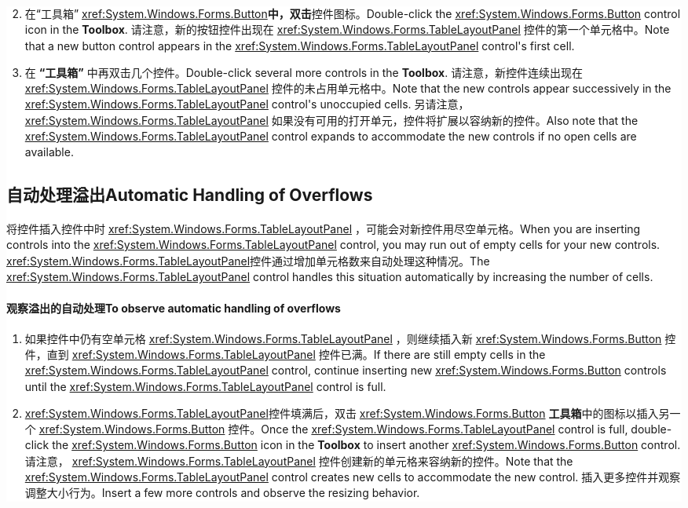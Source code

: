 2. <span data-ttu-id="6dd20-202">在“工具箱” <xref:System.Windows.Forms.Button>**中，双击**控件图标。</span><span class="sxs-lookup"><span data-stu-id="6dd20-202">Double-click the <xref:System.Windows.Forms.Button> control icon in the **Toolbox**.</span></span> <span data-ttu-id="6dd20-203">请注意，新的按钮控件出现在 <xref:System.Windows.Forms.TableLayoutPanel> 控件的第一个单元格中。</span><span class="sxs-lookup"><span data-stu-id="6dd20-203">Note that a new button control appears in the <xref:System.Windows.Forms.TableLayoutPanel> control's first cell.</span></span>

3. <span data-ttu-id="6dd20-204">在 **“工具箱”** 中再双击几个控件。</span><span class="sxs-lookup"><span data-stu-id="6dd20-204">Double-click several more controls in the **Toolbox**.</span></span> <span data-ttu-id="6dd20-205">请注意，新控件连续出现在 <xref:System.Windows.Forms.TableLayoutPanel> 控件的未占用单元格中。</span><span class="sxs-lookup"><span data-stu-id="6dd20-205">Note that the new controls appear successively in the <xref:System.Windows.Forms.TableLayoutPanel> control's unoccupied cells.</span></span> <span data-ttu-id="6dd20-206">另请注意， <xref:System.Windows.Forms.TableLayoutPanel> 如果没有可用的打开单元，控件将扩展以容纳新的控件。</span><span class="sxs-lookup"><span data-stu-id="6dd20-206">Also note that the <xref:System.Windows.Forms.TableLayoutPanel> control expands to accommodate the new controls if no open cells are available.</span></span>

## <a name="automatic-handling-of-overflows"></a><span data-ttu-id="6dd20-207">自动处理溢出</span><span class="sxs-lookup"><span data-stu-id="6dd20-207">Automatic Handling of Overflows</span></span>

<span data-ttu-id="6dd20-208">将控件插入控件中时 <xref:System.Windows.Forms.TableLayoutPanel> ，可能会对新控件用尽空单元格。</span><span class="sxs-lookup"><span data-stu-id="6dd20-208">When you are inserting controls into the <xref:System.Windows.Forms.TableLayoutPanel> control, you may run out of empty cells for your new controls.</span></span> <span data-ttu-id="6dd20-209"><xref:System.Windows.Forms.TableLayoutPanel>控件通过增加单元格数来自动处理这种情况。</span><span class="sxs-lookup"><span data-stu-id="6dd20-209">The <xref:System.Windows.Forms.TableLayoutPanel> control handles this situation automatically by increasing the number of cells.</span></span>

#### <a name="to-observe-automatic-handling-of-overflows"></a><span data-ttu-id="6dd20-210">观察溢出的自动处理</span><span class="sxs-lookup"><span data-stu-id="6dd20-210">To observe automatic handling of overflows</span></span>

1. <span data-ttu-id="6dd20-211">如果控件中仍有空单元格 <xref:System.Windows.Forms.TableLayoutPanel> ，则继续插入新 <xref:System.Windows.Forms.Button> 控件，直到 <xref:System.Windows.Forms.TableLayoutPanel> 控件已满。</span><span class="sxs-lookup"><span data-stu-id="6dd20-211">If there are still empty cells in the <xref:System.Windows.Forms.TableLayoutPanel> control, continue inserting new <xref:System.Windows.Forms.Button> controls until the <xref:System.Windows.Forms.TableLayoutPanel> control is full.</span></span>

2. <span data-ttu-id="6dd20-212"><xref:System.Windows.Forms.TableLayoutPanel>控件填满后，双击 <xref:System.Windows.Forms.Button> **工具箱**中的图标以插入另一个 <xref:System.Windows.Forms.Button> 控件。</span><span class="sxs-lookup"><span data-stu-id="6dd20-212">Once the <xref:System.Windows.Forms.TableLayoutPanel> control is full, double-click the <xref:System.Windows.Forms.Button> icon in the **Toolbox** to insert another <xref:System.Windows.Forms.Button> control.</span></span> <span data-ttu-id="6dd20-213">请注意， <xref:System.Windows.Forms.TableLayoutPanel> 控件创建新的单元格来容纳新的控件。</span><span class="sxs-lookup"><span data-stu-id="6dd20-213">Note that the <xref:System.Windows.Forms.TableLayoutPanel> control creates new cells to accommodate the new control.</span></span> <span data-ttu-id="6dd20-214">插入更多控件并观察调整大小行为。</span><span class="sxs-lookup"><span data-stu-id="6dd20-214">Insert a few more controls and observe the resizing behavior.</span></span>
